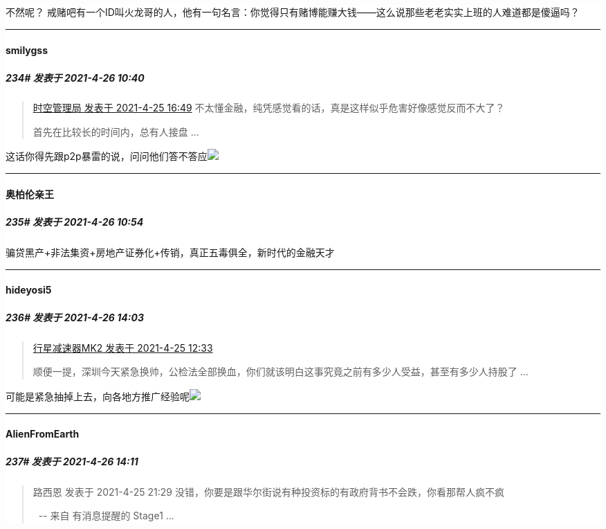 
不然呢？</blockquote>
戒赌吧有一个ID叫火龙哥的人，他有一句名言：你觉得只有赌博能赚大钱——这么说那些老老实实上班的人难道都是傻逼吗？


-----

####  smilygss  
##### 234#       发表于 2021-4-26 10:40


<blockquote><a href="httphttps://bbs.saraba1st.com/2b/forum.php?mod=redirect&amp;goto=findpost&amp;pid=51057566&amp;ptid=2000887" target="_blank">时空管理局 发表于 2021-4-25 16:49</a>
不太懂金融，纯凭感觉看的话，真是这样似乎危害好像感觉反而不大了？

首先在比较长的时间内，总有人接盘 ...</blockquote>
这话你得先跟p2p暴雷的说，问问他们答不答应<img src="https://static.saraba1st.com/image/smiley/face2017/020.png" referrerpolicy="no-referrer">


-----

####  奥柏伦亲王  
##### 235#       发表于 2021-4-26 10:54


骗贷黑产+非法集资+房地产证券化+传销，真正五毒俱全，新时代的金融天才


-----

####  hideyosi5  
##### 236#       发表于 2021-4-26 14:03


<blockquote><a href="httphttps://bbs.saraba1st.com/2b/forum.php?mod=redirect&amp;goto=findpost&amp;pid=51054481&amp;ptid=2000887" target="_blank">行星减速器MK2 发表于 2021-4-25 12:33</a>

顺便一提，深圳今天紧急换帅，公检法全部换血，你们就该明白这事究竟之前有多少人受益，甚至有多少人持股了 ...</blockquote>
可能是紧急抽掉上去，向各地方推广经验呢<img src="https://static.saraba1st.com/image/smiley/face2017/037.png" referrerpolicy="no-referrer">


-----

####  AlienFromEarth  
##### 237#       发表于 2021-4-26 14:11


<blockquote>路西恩 发表于 2021-4-25 21:29
没错，你要是跟华尔街说有种投资标的有政府背书不会跌，你看那帮人疯不疯


  -- 来自 有消息提醒的 Stage1 ...</blockquote>
